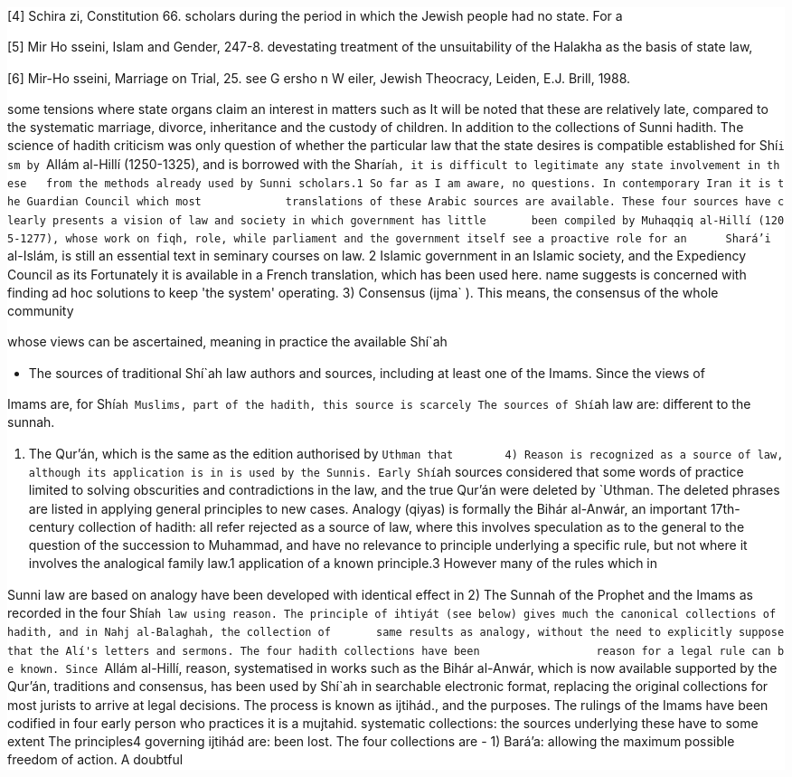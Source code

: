 \[4\] Schira zi, Constitution 66.                                                         scholars during the period in which the Jewish people had no state. For a

\[5\] Mir Ho sseini, Islam and Gender, 247-8.                                             devestating treatment of the unsuitability of the Halakha as the basis of state law,

\[6\] Mir-Ho sseini, Marriage on Trial, 25.                                               see G ersho n W eiler, Jewish Theocracy, Leiden, E.J. Brill, 1988.

some tensions where state organs claim an interest in matters such as             It will be noted that these are relatively late, compared to the systematic
marriage, divorce, inheritance and the custody of children. In addition to the    collections of Sunni hadith. The science of hadith criticism was only
question of whether the particular law that the state desires is compatible       established for Shí`ism by `Allám al-Hillí (1250-1325), and is borrowed
with the Sharí`ah, it is difficult to legitimate any state involvement in these   from the methods already used by Sunni scholars.1 So far as I am aware, no
questions. In contemporary Iran it is the Guardian Council which most             translations of these Arabic sources are available. These four sources have
clearly presents a vision of law and society in which government has little       been compiled by Muhaqqiq al-Hillí (1205-1277), whose work on fiqh,
role, while parliament and the government itself see a proactive role for an      Shará’i` al-Islám, is still an essential text in seminary courses on law. 2
Islamic government in an Islamic society, and the Expediency Council as its       Fortunately it is available in a French translation, which has been used here.
name suggests is concerned with finding ad hoc solutions to keep 'the
system' operating.                                                                3) Consensus (ijma` ). This means, the consensus of the whole community

whose views can be ascertained, meaning in practice the available Shí`ah
- The sources of traditional Shí`ah law                                           authors and sources, including at least one of the Imams. Since the views of

Imams are, for Shí`ah Muslims, part of the hadith, this source is scarcely
The sources of Shí`ah law are:                                                    different to the sunnah.

1) The Qur’án, which is the same as the edition authorised by `Uthman that        4) Reason is recognized as a source of law, although its application is in
is used by the Sunnis. Early Shí`ah sources considered that some words of         practice limited to solving obscurities and contradictions in the law, and
the true Qur’án were deleted by `Uthman. The deleted phrases are listed in        applying general principles to new cases. Analogy (qiyas) is formally
the Bihár al-Anwár, an important 17th-century collection of hadith: all refer     rejected as a source of law, where this involves speculation as to the general
to the question of the succession to Muhammad, and have no relevance to           principle underlying a specific rule, but not where it involves the analogical
family law.1                                                                      application of a known principle.3 However many of the rules which in

Sunni law are based on analogy have been developed with identical effect in
2) The Sunnah of the Prophet and the Imams as recorded in the four                Shí`ah law using reason. The principle of ihtiyát (see below) gives much the
canonical collections of hadith, and in Nahj al-Balaghah, the collection of       same results as analogy, without the need to explicitly suppose that the
Alí's letters and sermons. The four hadith collections have been                  reason for a legal rule can be known. Since `Allám al-Hillí, reason,
systematised in works such as the Bihár al-Anwár, which is now available          supported by the Qur’án, traditions and consensus, has been used by Shí`ah
in searchable electronic format, replacing the original collections for most      jurists to arrive at legal decisions. The process is known as ijtihád., and the
purposes. The rulings of the Imams have been codified in four early               person who practices it is a mujtahid.
systematic collections: the sources underlying these have to some extent               The principles4 governing ijtihád are:
been lost. The four collections are -                                             1) Bará’a: allowing the maximum possible freedom of action. A doubtful